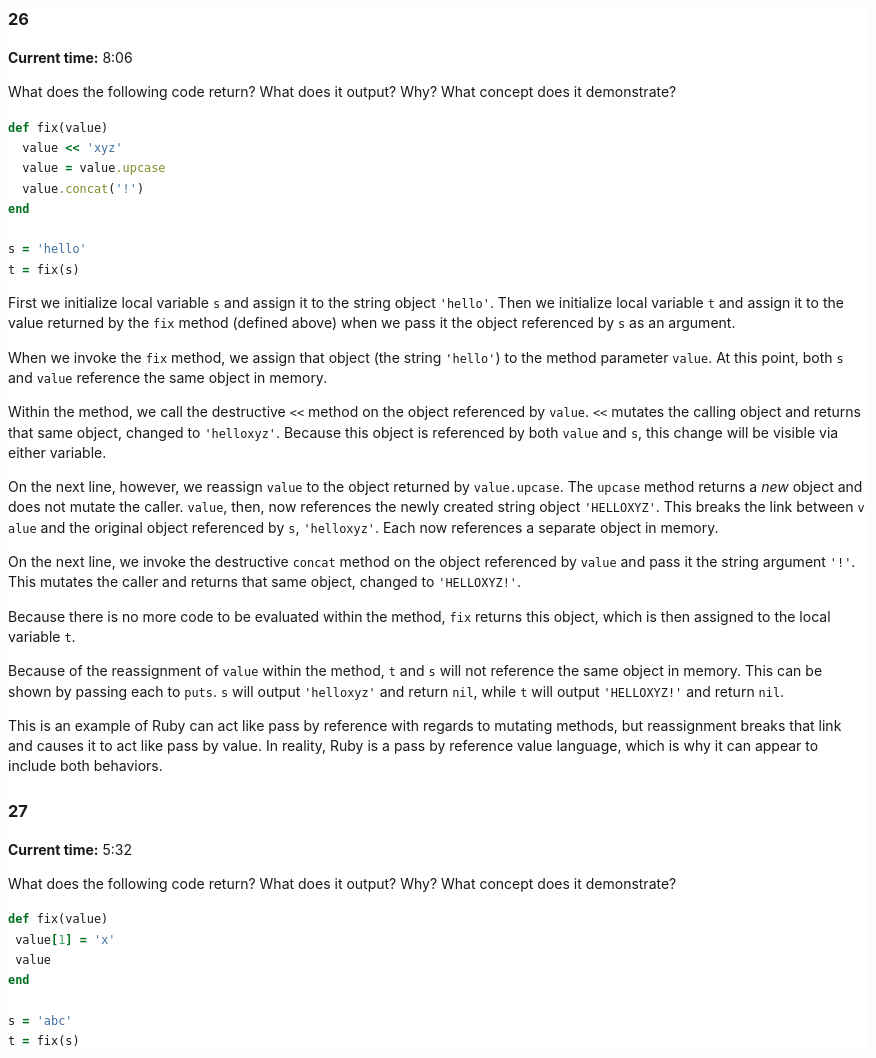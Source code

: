 ### 26

**Current time:** 8:06

What does the following code return? What does it output? Why? What concept does it demonstrate?

```ruby
def fix(value)
  value << 'xyz'
  value = value.upcase
  value.concat('!')
end

s = 'hello'
t = fix(s)
```

First we initialize local variable `s` and assign it to the string object `'hello'`. Then we initialize local variable `t` and assign it to the value returned by the `fix` method (defined above) when we pass it the object referenced by `s` as an argument.

When we invoke the `fix` method, we assign that object (the string `'hello'`) to the method parameter `value`. At this point, both `s` and `value` reference the same object in memory.

Within the method, we call the destructive `<<` method on the object referenced by `value`. `<<` mutates the calling object and returns that same object, changed to `'helloxyz'`. Because this object is referenced by both `value` and `s`, this change will be visible via either variable.

On the next line, however, we reassign `value` to the object returned by `value.upcase`. The `upcase` method returns a _new_ object and does not mutate the caller. `value`, then, now references the newly created string object `'HELLOXYZ'`. This breaks the link between `value` and the original object referenced by `s`, `'helloxyz'`. Each now references a separate object in memory.

On the next line, we invoke the destructive `concat` method on the object referenced by `value` and pass it the string argument `'!'`. This mutates the caller and returns that same object, changed to `'HELLOXYZ!'`.

Because there is no more code to be evaluated within the method, `fix` returns this object, which is then assigned to the local variable `t`.

Because of the reassignment of `value` within the method, `t` and `s` will not reference the same object in memory. This can be shown by passing each to `puts`. `s` will output `'helloxyz'` and return `nil`, while `t` will output `'HELLOXYZ!'` and return `nil`.

This is an example of Ruby can act like pass by reference with regards to mutating methods, but reassignment breaks that link and causes it to act like pass by value. In reality, Ruby is a pass by reference value language, which is why it can appear to include both behaviors.

### 27

**Current time:** 5:32

What does the following code return? What does it output? Why? What concept does it demonstrate?

```ruby
def fix(value)
 value[1] = 'x'
 value 
end

s = 'abc'
t = fix(s)
```
